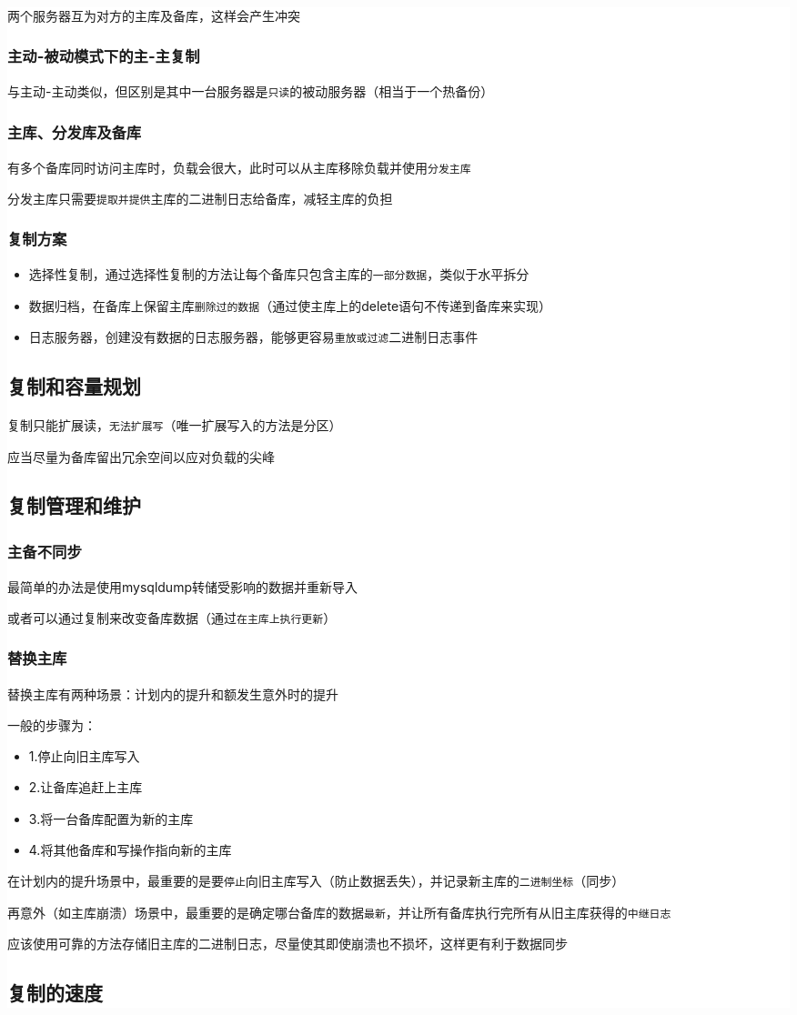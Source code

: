 两个服务器互为对方的主库及备库，这样会产生冲突

### 主动-被动模式下的主-主复制

与主动-主动类似，但区别是其中一台服务器是`只读`的被动服务器（相当于一个热备份）

### 主库、分发库及备库

有多个备库同时访问主库时，负载会很大，此时可以从主库移除负载并使用`分发主库`

分发主库只需要`提取并提供`主库的二进制日志给备库，减轻主库的负担

### 复制方案

- 选择性复制，通过选择性复制的方法让每个备库只包含主库的`一部分数据`，类似于水平拆分

- 数据归档，在备库上保留主库`删除过的数据`（通过使主库上的delete语句不传递到备库来实现）

- 日志服务器，创建没有数据的日志服务器，能够更容易`重放或过滤`二进制日志事件


## 复制和容量规划

复制只能扩展读，`无法扩展写`（唯一扩展写入的方法是分区）

应当尽量为备库留出冗余空间以应对负载的尖峰

## 复制管理和维护

### 主备不同步

最简单的办法是使用mysqldump转储受影响的数据并重新导入

或者可以通过复制来改变备库数据（通过`在主库上执行更新`）

### 替换主库

替换主库有两种场景：计划内的提升和额发生意外时的提升

一般的步骤为：

- 1.停止向旧主库写入

- 2.让备库追赶上主库

- 3.将一台备库配置为新的主库

- 4.将其他备库和写操作指向新的主库

在计划内的提升场景中，最重要的是要`停止`向旧主库写入（防止数据丢失），并记录新主库的`二进制坐标`（同步）

再意外（如主库崩溃）场景中，最重要的是确定哪台备库的数据`最新`，并让所有备库执行完所有从旧主库获得的`中继日志`

应该使用可靠的方法存储旧主库的二进制日志，尽量使其即使崩溃也不损坏，这样更有利于数据同步

## 复制的速度
